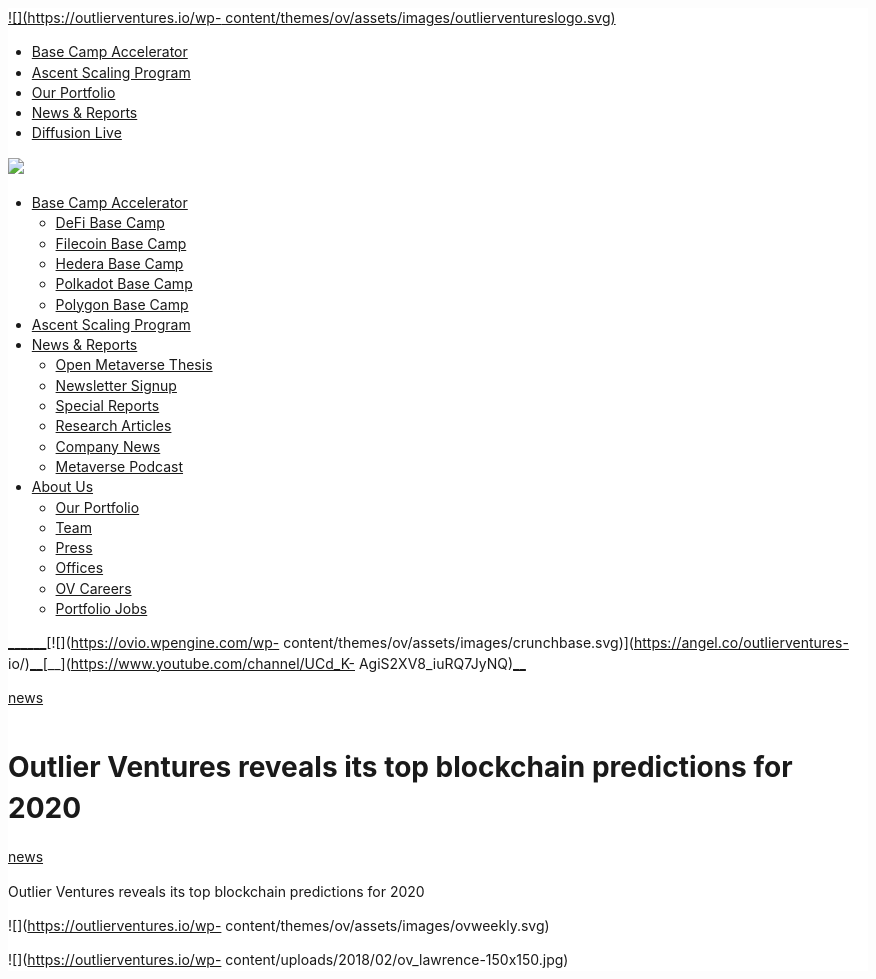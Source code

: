 [ ![](https://outlierventures.io/wp-
content/themes/ov/assets/images/outlierventureslogo.svg) ](/)

  * [Base Camp Accelerator](https://outlierventures.io/base-camp/)
  * [Ascent Scaling Program](https://outlierventures.io/ascent/ "Ascent")
  * [Our Portfolio](/portfolio/)
  * [News & Reports](https://outlierventures.io/news/)
  * [Diffusion Live](https://diffusion.events/)

![](https://outlierventures.io/wp-content/themes/ov/assets/images/close.svg)

  * [Base Camp Accelerator](https://outlierventures.io/base-camp/)
    * [DeFi Base Camp](https://outlierventures.io/base-camp/defi-base-camp)
    * [Filecoin Base Camp](https://outlierventures.io/filecoin-base-camp/)
    * [Hedera Base Camp](https://outlierventures.io/base-camp/hedera-base-camp)
    * [Polkadot Base Camp](https://outlierventures.io/base-camp/polkadot-base-camp)
    * [Polygon Base Camp](https://outlierventures.io/base-camp/polygon-base-camp)
  * [Ascent Scaling Program](https://outlierventures.io/ascent/)
  * [News & Reports](https://outlierventures.io/intelligence/ "Intelligence")
    * [Open Metaverse Thesis](https://outlierventures.io/research/the-open-metaverse-os/)
    * [Newsletter Signup](https://outlierventures.io/sign-up/ "Sign Up")
    * [Special Reports](https://outlierventures.io/reports/ "Reports")
    * [Research Articles](/research/ "Research")
    * [Company News](/news/ "News")
    * [Metaverse Podcast](/podcast-overview/ "Podcasts")
  * [About Us](https://outlierventures.io/about-us/ "About us")
    * [Our Portfolio](/portfolio/ "Portfolio")
    * [Team](/team/ "Team")
    * [Press](https://outlierventures.io/press/ "Press")
    * [Offices](https://outlierventures.io/offices/ "Offices")
    * [OV Careers](https://outlierventures.io/careers/)
    * [Portfolio Jobs](https://jobs.outlierventures.io/jobs)

[__](https://www.linkedin.com/company/OutlierVentures)[__](https://twitter.com/oviohq)[__](https://t.me/outlierventures)[![](https://ovio.wpengine.com/wp-
content/themes/ov/assets/images/crunchbase.svg)](https://angel.co/outlierventures-
io/)[__](https://github.com/OutlierVentures)[__](https://www.youtube.com/channel/UCd_K-
AgiS2XV8_iuRQ7JyNQ)[__](https://discord.gg/qjcZKsfXXM)

[news](https://outlierventures.io/news/)

# Outlier Ventures reveals its top blockchain predictions for 2020

[news](https://outlierventures.io/news/)

Outlier Ventures reveals its top blockchain predictions for 2020

![](https://outlierventures.io/wp-
content/themes/ov/assets/images/ovweekly.svg)

![](https://outlierventures.io/wp-
content/uploads/2018/02/ov_lawrence-150x150.jpg)
